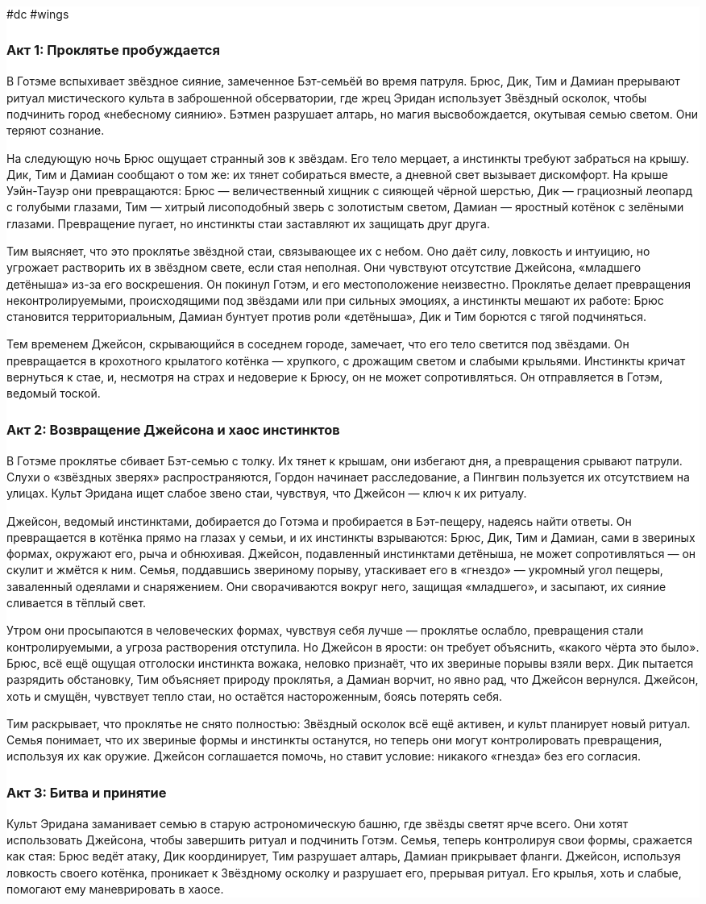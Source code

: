 #dc #wings 
### Акт 1: Проклятье пробуждается
В Готэме вспыхивает звёздное сияние, замеченное Бэт-семьёй во время патруля. Брюс, Дик, Тим и Дамиан прерывают ритуал мистического культа в заброшенной обсерватории, где жрец Эридан использует Звёздный осколок, чтобы подчинить город «небесному сиянию». Бэтмен разрушает алтарь, но магия высвобождается, окутывая семью светом. Они теряют сознание.

На следующую ночь Брюс ощущает странный зов к звёздам. Его тело мерцает, а инстинкты требуют забраться на крышу. Дик, Тим и Дамиан сообщают о том же: их тянет собираться вместе, а дневной свет вызывает дискомфорт. На крыше Уэйн-Тауэр они превращаются: Брюс — величественный хищник с сияющей чёрной шерстью, Дик — грациозный леопард с голубыми глазами, Тим — хитрый лисоподобный зверь с золотистым светом, Дамиан — яростный котёнок с зелёными глазами. Превращение пугает, но инстинкты стаи заставляют их защищать друг друга.

Тим выясняет, что это проклятье звёздной стаи, связывающее их с небом. Оно даёт силу, ловкость и интуицию, но угрожает растворить их в звёздном свете, если стая неполная. Они чувствуют отсутствие Джейсона, «младшего детёныша» из-за его воскрешения. Он покинул Готэм, и его местоположение неизвестно. Проклятье делает превращения неконтролируемыми, происходящими под звёздами или при сильных эмоциях, а инстинкты мешают их работе: Брюс становится территориальным, Дамиан бунтует против роли «детёныша», Дик и Тим борются с тягой подчиняться.

Тем временем Джейсон, скрывающийся в соседнем городе, замечает, что его тело светится под звёздами. Он превращается в крохотного крылатого котёнка — хрупкого, с дрожащим светом и слабыми крыльями. Инстинкты кричат вернуться к стае, и, несмотря на страх и недоверие к Брюсу, он не может сопротивляться. Он отправляется в Готэм, ведомый тоской.

### Акт 2: Возвращение Джейсона и хаос инстинктов
В Готэме проклятье сбивает Бэт-семью с толку. Их тянет к крышам, они избегают дня, а превращения срывают патрули. Слухи о «звёздных зверях» распространяются, Гордон начинает расследование, а Пингвин пользуется их отсутствием на улицах. Культ Эридана ищет слабое звено стаи, чувствуя, что Джейсон — ключ к их ритуалу.

Джейсон, ведомый инстинктами, добирается до Готэма и пробирается в Бэт-пещеру, надеясь найти ответы. Он превращается в котёнка прямо на глазах у семьи, и их инстинкты взрываются: Брюс, Дик, Тим и Дамиан, сами в звериных формах, окружают его, рыча и обнюхивая. Джейсон, подавленный инстинктами детёныша, не может сопротивляться — он скулит и жмётся к ним. Семья, поддавшись звериному порыву, утаскивает его в «гнездо» — укромный угол пещеры, заваленный одеялами и снаряжением. Они сворачиваются вокруг него, защищая «младшего», и засыпают, их сияние сливается в тёплый свет.

Утром они просыпаются в человеческих формах, чувствуя себя лучше — проклятье ослабло, превращения стали контролируемыми, а угроза растворения отступила. Но Джейсон в ярости: он требует объяснить, «какого чёрта это было». Брюс, всё ещё ощущая отголоски инстинкта вожака, неловко признаёт, что их звериные порывы взяли верх. Дик пытается разрядить обстановку, Тим объясняет природу проклятья, а Дамиан ворчит, но явно рад, что Джейсон вернулся. Джейсон, хоть и смущён, чувствует тепло стаи, но остаётся настороженным, боясь потерять себя.

Тим раскрывает, что проклятье не снято полностью: Звёздный осколок всё ещё активен, и культ планирует новый ритуал. Семья понимает, что их звериные формы и инстинкты останутся, но теперь они могут контролировать превращения, используя их как оружие. Джейсон соглашается помочь, но ставит условие: никакого «гнезда» без его согласия.

### Акт 3: Битва и принятие
Культ Эридана заманивает семью в старую астрономическую башню, где звёзды светят ярче всего. Они хотят использовать Джейсона, чтобы завершить ритуал и подчинить Готэм. Семья, теперь контролируя свои формы, сражается как стая: Брюс ведёт атаку, Дик координирует, Тим разрушает алтарь, Дамиан прикрывает фланги. Джейсон, используя ловкость своего котёнка, проникает к Звёздному осколку и разрушает его, прерывая ритуал. Его крылья, хоть и слабые, помогают ему маневрировать в хаосе.
